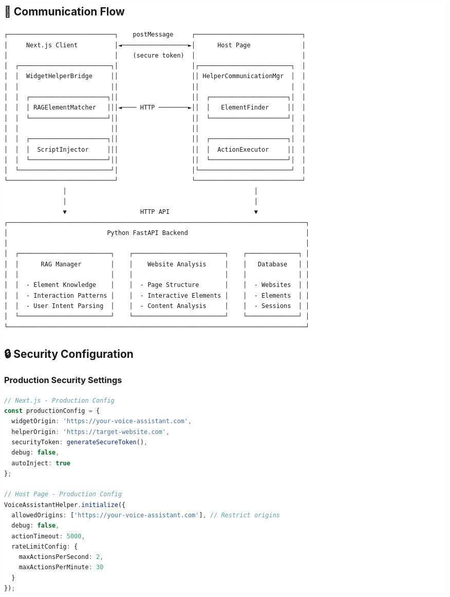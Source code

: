 ## 🌉 Communication Flow

```
┌─────────────────────────────┐    postMessage     ┌─────────────────────────────┐
│     Next.js Client          │◄──────────────────►│      Host Page              │
│                             │    (secure token)  │                             │
│  ┌─────────────────────────┐│                    │┌─────────────────────────┐  │
│  │  WidgetHelperBridge     ││                    ││ HelperCommunicationMgr  │  │
│  │                         ││                    ││                         │  │
│  │  ┌─────────────────────┐││                    ││  ┌─────────────────────┐│  │
│  │  │ RAGElementMatcher   │││◄──── HTTP ────────►││  │   ElementFinder     ││  │
│  │  └─────────────────────┘││                    ││  └─────────────────────┘│  │
│  │                         ││                    ││                         │  │
│  │  ┌─────────────────────┐││                    ││  ┌─────────────────────┐│  │
│  │  │  ScriptInjector     │││                    ││  │  ActionExecutor     ││  │
│  │  └─────────────────────┘││                    ││  └─────────────────────┘│  │
│  └─────────────────────────┘│                    │└─────────────────────────┘  │
└─────────────────────────────┘                    └─────────────────────────────┘
                │                                                   │
                │                                                   │
                ▼                    HTTP API                       ▼
┌─────────────────────────────────────────────────────────────────────────────────┐
│                           Python FastAPI Backend                                │
│                                                                                 │
│  ┌─────────────────────────┐    ┌─────────────────────────┐    ┌──────────────┐ │
│  │      RAG Manager        │    │    Website Analysis     │    │   Database   │ │
│  │                         │    │                         │    │              │ │
│  │  - Element Knowledge    │    │  - Page Structure       │    │  - Websites  │ │
│  │  - Interaction Patterns │    │  - Interactive Elements │    │  - Elements  │ │
│  │  - User Intent Parsing  │    │  - Content Analysis     │    │  - Sessions  │ │
│  └─────────────────────────┘    └─────────────────────────┘    └──────────────┘ │
└─────────────────────────────────────────────────────────────────────────────────┘
```

## 🔒 Security Configuration

### Production Security Settings

```typescript
// Next.js - Production Config
const productionConfig = {
  widgetOrigin: 'https://your-voice-assistant.com',
  helperOrigin: 'https://target-website.com',
  securityToken: generateSecureToken(),
  debug: false,
  autoInject: true
};

// Host Page - Production Config
VoiceAssistantHelper.initialize({
  allowedOrigins: ['https://your-voice-assistant.com'], // Restrict origins
  debug: false,
  actionTimeout: 5000,
  rateLimitConfig: {
    maxActionsPerSecond: 2,
    maxActionsPerMinute: 30
  }
});
```

